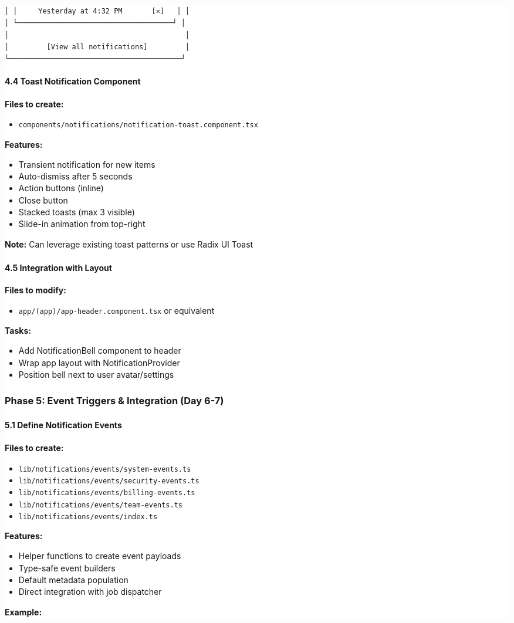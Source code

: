 ```
│ │     Yesterday at 4:32 PM       [✕]   │ │
│ └─────────────────────────────────────┘ │
│                                          │
│         [View all notifications]         │
└─────────────────────────────────────────┘
```

#### 4.4 Toast Notification Component

**Files to create:**

- `components/notifications/notification-toast.component.tsx`

**Features:**

- Transient notification for new items
- Auto-dismiss after 5 seconds
- Action buttons (inline)
- Close button
- Stacked toasts (max 3 visible)
- Slide-in animation from top-right

**Note:** Can leverage existing toast patterns or use Radix UI Toast

#### 4.5 Integration with Layout

**Files to modify:**

- `app/(app)/app-header.component.tsx` or equivalent

**Tasks:**

- Add NotificationBell component to header
- Wrap app layout with NotificationProvider
- Position bell next to user avatar/settings

### Phase 5: Event Triggers & Integration (Day 6-7)

#### 5.1 Define Notification Events

**Files to create:**

- `lib/notifications/events/system-events.ts`
- `lib/notifications/events/security-events.ts`
- `lib/notifications/events/billing-events.ts`
- `lib/notifications/events/team-events.ts`
- `lib/notifications/events/index.ts`

**Features:**

- Helper functions to create event payloads
- Type-safe event builders
- Default metadata population
- Direct integration with job dispatcher

**Example:**


  [key: string]: unknown;
  [JOB_TYPES.CREATE_NOTIFICATION]: {